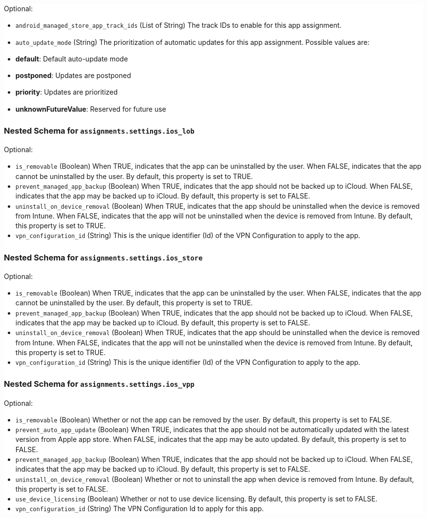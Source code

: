 Optional:

- `android_managed_store_app_track_ids` (List of String) The track IDs to enable for this app assignment.
- `auto_update_mode` (String) The prioritization of automatic updates for this app assignment. Possible values are:

- **default**: Default auto-update mode
- **postponed**: Updates are postponed
- **priority**: Updates are prioritized
- **unknownFutureValue**: Reserved for future use


<a id="nestedatt--assignments--settings--ios_lob"></a>
### Nested Schema for `assignments.settings.ios_lob`

Optional:

- `is_removable` (Boolean) When TRUE, indicates that the app can be uninstalled by the user. When FALSE, indicates that the app cannot be uninstalled by the user. By default, this property is set to TRUE.
- `prevent_managed_app_backup` (Boolean) When TRUE, indicates that the app should not be backed up to iCloud. When FALSE, indicates that the app may be backed up to iCloud. By default, this property is set to FALSE.
- `uninstall_on_device_removal` (Boolean) When TRUE, indicates that the app should be uninstalled when the device is removed from Intune. When FALSE, indicates that the app will not be uninstalled when the device is removed from Intune. By default, this property is set to TRUE.
- `vpn_configuration_id` (String) This is the unique identifier (Id) of the VPN Configuration to apply to the app.


<a id="nestedatt--assignments--settings--ios_store"></a>
### Nested Schema for `assignments.settings.ios_store`

Optional:

- `is_removable` (Boolean) When TRUE, indicates that the app can be uninstalled by the user. When FALSE, indicates that the app cannot be uninstalled by the user. By default, this property is set to TRUE.
- `prevent_managed_app_backup` (Boolean) When TRUE, indicates that the app should not be backed up to iCloud. When FALSE, indicates that the app may be backed up to iCloud. By default, this property is set to FALSE.
- `uninstall_on_device_removal` (Boolean) When TRUE, indicates that the app should be uninstalled when the device is removed from Intune. When FALSE, indicates that the app will not be uninstalled when the device is removed from Intune. By default, this property is set to TRUE.
- `vpn_configuration_id` (String) This is the unique identifier (Id) of the VPN Configuration to apply to the app.


<a id="nestedatt--assignments--settings--ios_vpp"></a>
### Nested Schema for `assignments.settings.ios_vpp`

Optional:

- `is_removable` (Boolean) Whether or not the app can be removed by the user. By default, this property is set to FALSE.
- `prevent_auto_app_update` (Boolean) When TRUE, indicates that the app should not be automatically updated with the latest version from Apple app store. When FALSE, indicates that the app may be auto updated. By default, this property is set to FALSE.
- `prevent_managed_app_backup` (Boolean) When TRUE, indicates that the app should not be backed up to iCloud. When FALSE, indicates that the app may be backed up to iCloud. By default, this property is set to FALSE.
- `uninstall_on_device_removal` (Boolean) Whether or not to uninstall the app when device is removed from Intune. By default, this property is set to FALSE.
- `use_device_licensing` (Boolean) Whether or not to use device licensing. By default, this property is set to FALSE.
- `vpn_configuration_id` (String) The VPN Configuration Id to apply for this app.
